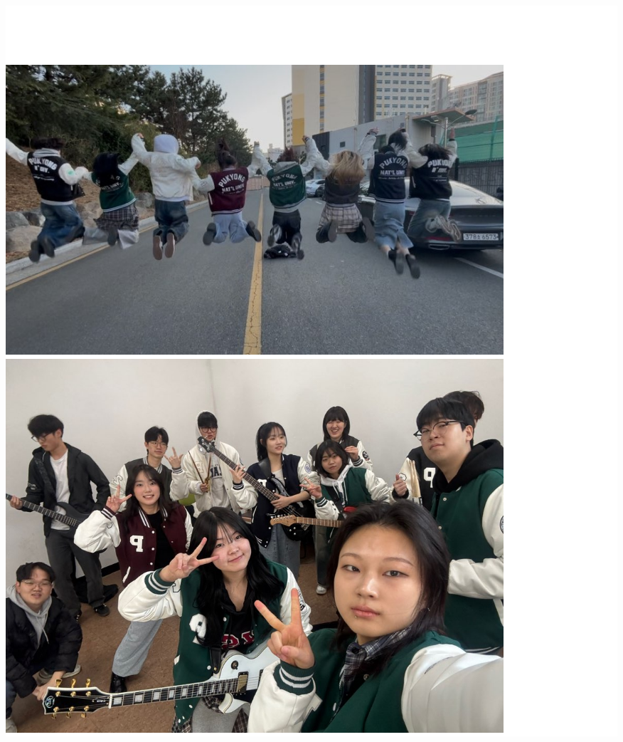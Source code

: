   </div>
  <br>
  <div class="image">
    <p><h3><font color = "white">새내기 문화제</font></h3></p>
    <img width ="700px"src="사진\새내기 문화제.JPG" alt="공연 모습 1" />
    <img width ="700px"src="사진\새내기 문화제 2.JPG" alt="공연 모습 2" />
